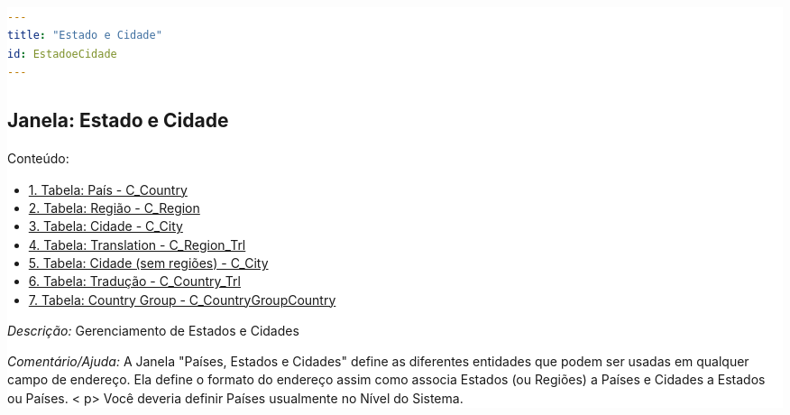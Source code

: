 ```yaml
---
title: "Estado e Cidade"
id: EstadoeCidade
---
```

<div id="d87965e1" class="section chapter">

<div class="titlepage">

<div>

<div>

## Janela: Estado e Cidade

</div>

</div>

</div>

<div class="toc">

<div class="toc-title">

Conteúdo:

</div>

  - <span class="section">[1. Tabela: País -
    C\_Country](#d87965e22)</span>
  - <span class="section">[2. Tabela: Região -
    C\_Region](#d87965e635)</span>
  - <span class="section">[3. Tabela: Cidade -
    C\_City](#d87965e827)</span>
  - <span class="section">[4. Tabela: Translation -
    C\_Region\_Trl](#d87965e1066)</span>
  - <span class="section">[5. Tabela: Cidade (sem regiões) -
    C\_City](#d87965e1212)</span>
  - <span class="section">[6. Tabela: Tradução -
    C\_Country\_Trl](#d87965e1447)</span>
  - <span class="section">[7. Tabela: Country Group -
    C\_CountryGroupCountry](#d87965e1762)</span>

</div>

<span class="emphasis">*Descrição:* </span> Gerenciamento de Estados e
Cidades

<span class="emphasis">*Comentário/Ajuda:* </span>A Janela "Países,
Estados e Cidades" define as diferentes entidades que podem ser usadas
em qualquer campo de endereço. Ela define o formato do endereço assim
como associa Estados (ou Regiões) a Países e Cidades a Estados ou
Países. \< p\> Você deveria definir Países usualmente no Nível do
Sistema.
